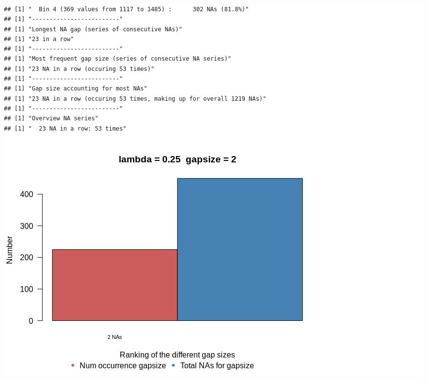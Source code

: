     ## [1] "  Bin 4 (369 values from 1117 to 1485) :      302 NAs (81.8%)"
    ## [1] "-------------------------"
    ## [1] "Longest NA gap (series of consecutive NAs)"
    ## [1] "23 in a row"
    ## [1] "-------------------------"
    ## [1] "Most frequent gap size (series of consecutive NA series)"
    ## [1] "23 NA in a row (occuring 53 times)"
    ## [1] "-------------------------"
    ## [1] "Gap size accounting for most NAs"
    ## [1] "23 NA in a row (occuring 53 times, making up for overall 1219 NAs)"
    ## [1] "-------------------------"
    ## [1] "Overview NA series"
    ## [1] "  23 NA in a row: 53 times"

![](ETL6.impute.sim.gapsize_files/figure-markdown_github/all_distribution_gapsize-33.png)
